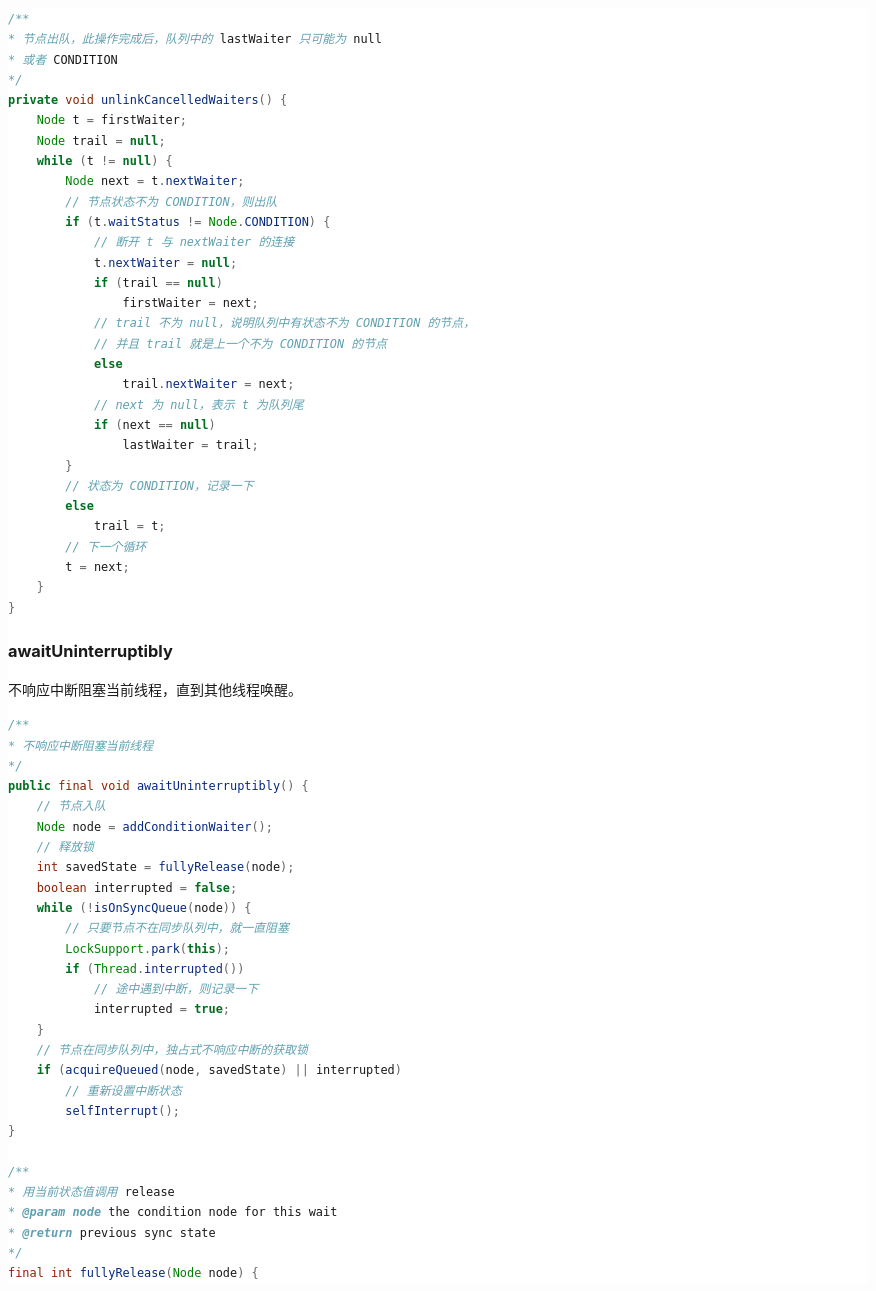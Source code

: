 ```java
/**
* 节点出队，此操作完成后，队列中的 lastWaiter 只可能为 null
* 或者 CONDITION
*/
private void unlinkCancelledWaiters() {
    Node t = firstWaiter;
    Node trail = null;
    while (t != null) {
        Node next = t.nextWaiter;
        // 节点状态不为 CONDITION，则出队
        if (t.waitStatus != Node.CONDITION) {
            // 断开 t 与 nextWaiter 的连接
            t.nextWaiter = null;
            if (trail == null)
                firstWaiter = next;
            // trail 不为 null，说明队列中有状态不为 CONDITION 的节点，
            // 并且 trail 就是上一个不为 CONDITION 的节点
            else
                trail.nextWaiter = next;
            // next 为 null，表示 t 为队列尾
            if (next == null)
                lastWaiter = trail;
        }
        // 状态为 CONDITION，记录一下
        else
            trail = t;
        // 下一个循环
        t = next;
    }
}
```
### awaitUninterruptibly
不响应中断阻塞当前线程，直到其他线程唤醒。  

```java
/**
* 不响应中断阻塞当前线程
*/
public final void awaitUninterruptibly() {
    // 节点入队
    Node node = addConditionWaiter();
    // 释放锁
    int savedState = fullyRelease(node);
    boolean interrupted = false;
    while (!isOnSyncQueue(node)) {
        // 只要节点不在同步队列中，就一直阻塞
        LockSupport.park(this);
        if (Thread.interrupted())
            // 途中遇到中断，则记录一下
            interrupted = true;
    }
    // 节点在同步队列中，独占式不响应中断的获取锁
    if (acquireQueued(node, savedState) || interrupted)
        // 重新设置中断状态
        selfInterrupt();
}

/**
* 用当前状态值调用 release
* @param node the condition node for this wait
* @return previous sync state
*/
final int fullyRelease(Node node) {
```